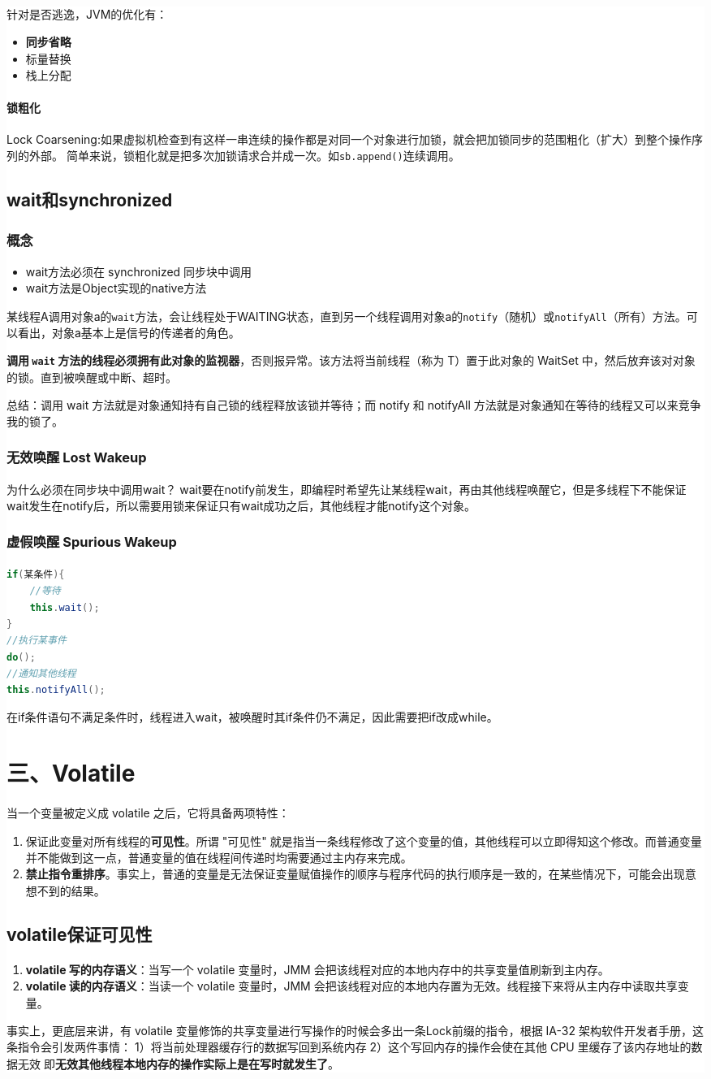 针对是否逃逸，JVM的优化有：
- **同步省略**
- 标量替换
- 栈上分配

#### 锁粗化
Lock Coarsening:如果虚拟机检查到有这样一串连续的操作都是对同一个对象进行加锁，就会把加锁同步的范围粗化（扩大）到整个操作序列的外部。
简单来说，锁粗化就是把多次加锁请求合并成一次。如`sb.append()`连续调用。

## wait和synchronized
### 概念
- wait方法必须在 synchronized 同步块中调用
- wait方法是Object实现的native方法

某线程A调用对象a的`wait`方法，会让线程处于WAITING状态，直到另一个线程调用对象a的`notify`（随机）或`notifyAll`（所有）方法。可以看出，对象a基本上是信号的传递者的角色。

**调用 `wait` 方法的线程必须拥有此对象的监视器**，否则报异常。该方法将当前线程（称为 T）置于此对象的 WaitSet 中，然后放弃该对对象的锁。直到被唤醒或中断、超时。

总结：调用 wait 方法就是对象通知持有自己锁的线程释放该锁并等待；而 notify 和 notifyAll 方法就是对象通知在等待的线程又可以来竞争我的锁了。

### 无效唤醒 Lost Wakeup
为什么必须在同步块中调用wait？
wait要在notify前发生，即编程时希望先让某线程wait，再由其他线程唤醒它，但是多线程下不能保证wait发生在notify后，所以需要用锁来保证只有wait成功之后，其他线程才能notify这个对象。

### 虚假唤醒 Spurious Wakeup
```java
if(某条件){
	//等待
	this.wait();
}
//执行某事件
do();
//通知其他线程
this.notifyAll();
```

在if条件语句不满足条件时，线程进入wait，被唤醒时其if条件仍不满足，因此需要把if改成while。

# 三、Volatile
当一个变量被定义成 volatile 之后，它将具备两项特性：
1. 保证此变量对所有线程的**可见性**。所谓 "可见性" 就是指当一条线程修改了这个变量的值，其他线程可以立即得知这个修改。而普通变量并不能做到这一点，普通变量的值在线程间传递时均需要通过主内存来完成。
2. **禁止指令重排序**。事实上，普通的变量是无法保证变量赋值操作的顺序与程序代码的执行顺序是一致的，在某些情况下，可能会出现意想不到的结果。
## volatile保证可见性
1. **volatile 写的内存语义**：当写一个 volatile 变量时，JMM 会把该线程对应的本地内存中的共享变量值刷新到主内存。
2. **volatile 读的内存语义**：当读一个 volatile 变量时，JMM 会把该线程对应的本地内存置为无效。线程接下来将从主内存中读取共享变量。

事实上，更底层来讲，有 volatile 变量修饰的共享变量进行写操作的时候会多出一条Lock前缀的指令，根据 IA-32 架构软件开发者手册，这条指令会引发两件事情：
1）将当前处理器缓存行的数据写回到系统内存
2）这个写回内存的操作会使在其他 CPU 里缓存了该内存地址的数据无效
即**无效其他线程本地内存的操作实际上是在写时就发生了**。
